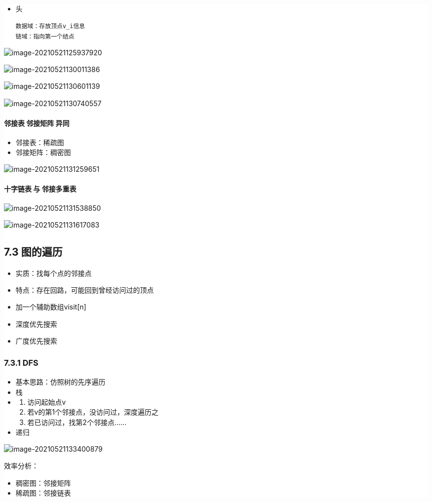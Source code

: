 * 头

  ```cpp
  数据域：存放顶点v_i信息
  链域：指向第一个结点
  ```

![image-20210521125937920](C:\Christopher\TJU\转专业\Preparation\数据结构学习笔记\data_-structure_-source\Notes\Untitled.assets\image-20210521125937920.png)

![image-20210521130011386](C:\Christopher\TJU\转专业\Preparation\数据结构学习笔记\data_-structure_-source\Notes\Untitled.assets\image-20210521130011386.png)

![image-20210521130601139](C:\Christopher\TJU\转专业\Preparation\数据结构学习笔记\data_-structure_-source\Notes\Untitled.assets\image-20210521130601139.png)

![image-20210521130740557](C:\Christopher\TJU\转专业\Preparation\数据结构学习笔记\data_-structure_-source\Notes\Untitled.assets\image-20210521130740557.png)

#### 邻接表 邻接矩阵 异同

* 邻接表：稀疏图
* 邻接矩阵：稠密图

![image-20210521131259651](C:\Christopher\TJU\转专业\Preparation\数据结构学习笔记\data_-structure_-source\Notes\Untitled.assets\image-20210521131259651.png)

#### 十字链表 与 邻接多重表

![image-20210521131538850](C:\Christopher\TJU\转专业\Preparation\数据结构学习笔记\data_-structure_-source\Notes\Untitled.assets\image-20210521131538850.png)

![image-20210521131617083](C:\Christopher\TJU\转专业\Preparation\数据结构学习笔记\data_-structure_-source\Notes\Untitled.assets\image-20210521131617083.png)

## 7.3 图的遍历

* 实质：找每个点的邻接点
* 特点：存在回路，可能回到曾经访问过的顶点
* 加一个辅助数组visit[n]

* 深度优先搜索
* 广度优先搜索

### 7.3.1 DFS

* 基本思路：仿照树的先序遍历
* 栈
* 1. 访问起始点v
  2. 若v的第1个邻接点，没访问过，深度遍历之
  3. 若已访问过，找第2个邻接点……
* 递归

![image-20210521133400879](C:\Christopher\TJU\转专业\Preparation\数据结构学习笔记\data_-structure_-source\Notes\Untitled.assets\image-20210521133400879.png)

效率分析：

* 稠密图：邻接矩阵
* 稀疏图：邻接链表
